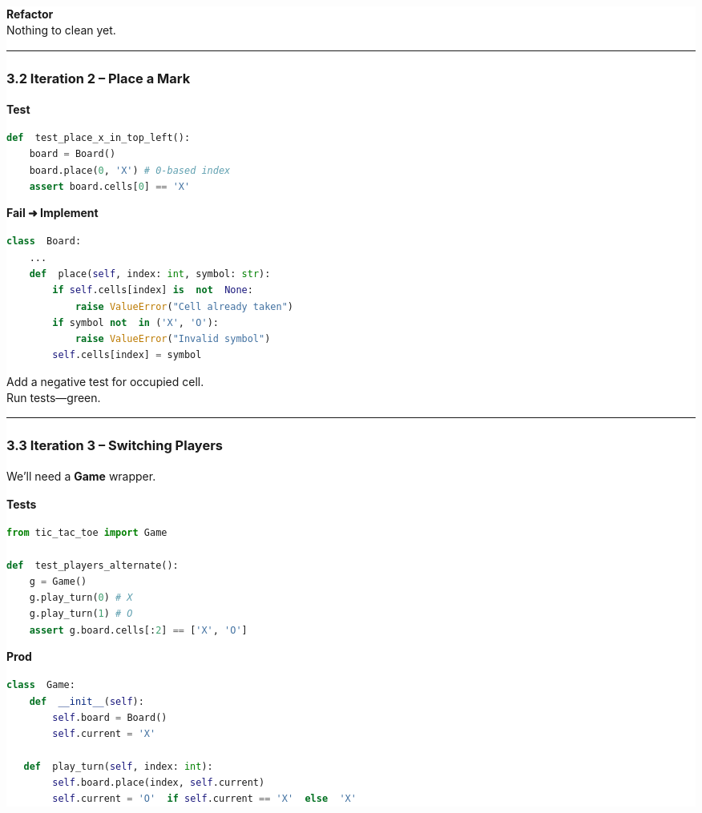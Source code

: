 **Refactor**  
Nothing to clean yet.

----------

### 3.2 Iteration 2 – Place a Mark

**Test**
```python
def  test_place_x_in_top_left():
    board = Board()
    board.place(0, 'X') # 0-based index
    assert board.cells[0] == 'X'
``` 

**Fail ➜ Implement**

```python
class  Board:
    ... 
    def  place(self, index: int, symbol: str):
	    if self.cells[index] is  not  None:
			raise ValueError("Cell already taken") 
		if symbol not  in ('X', 'O'):
			raise ValueError("Invalid symbol")
        self.cells[index] = symbol
 ``` 

Add a negative test for occupied cell.  
Run tests—green.

----------

### 3.3 Iteration 3 – Switching Players

We’ll need a **Game** wrapper.

**Tests**

```python
from tic_tac_toe import Game 

def  test_players_alternate():
    g = Game()
    g.play_turn(0) # X 
    g.play_turn(1) # O  
    assert g.board.cells[:2] == ['X', 'O']
``` 

**Prod**

```python
class  Game: 
	def  __init__(self):
        self.board = Board()
        self.current = 'X' 
    
   def  play_turn(self, index: int):
        self.board.place(index, self.current)
        self.current = 'O'  if self.current == 'X'  else  'X'        
``` 
